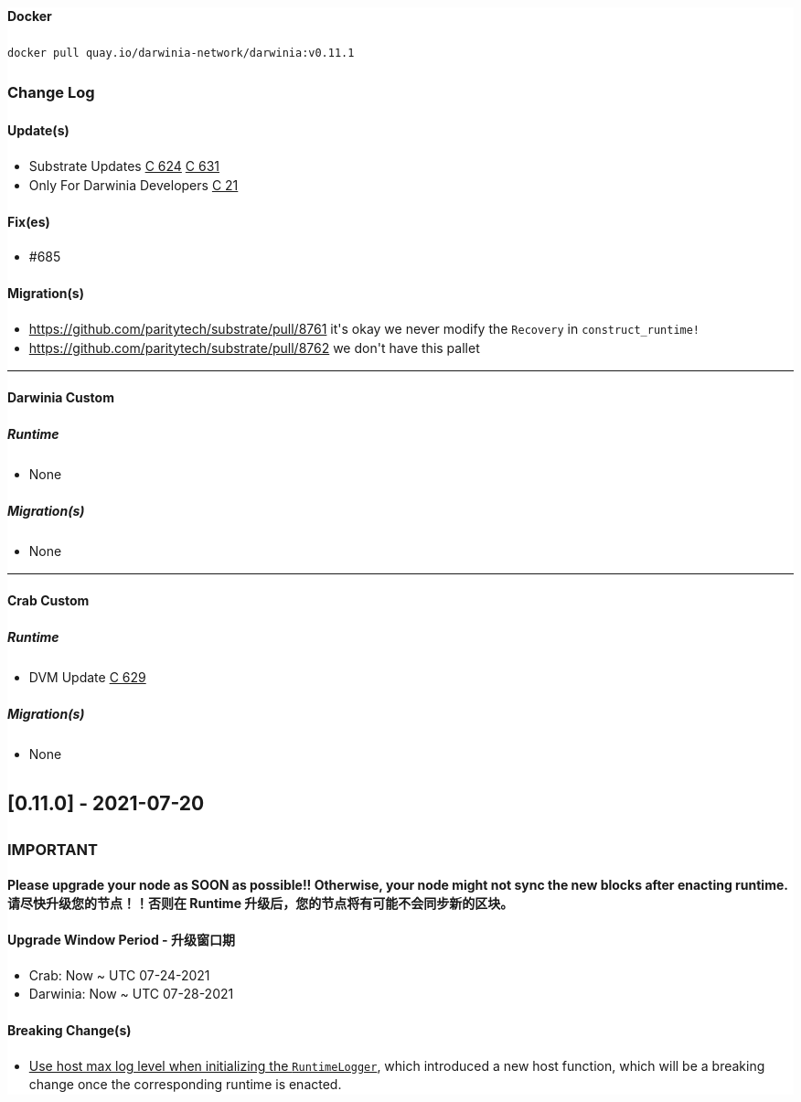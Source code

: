 #### Docker
```docker
docker pull quay.io/darwinia-network/darwinia:v0.11.1
```

### Change Log

#### Update(s)
- Substrate Updates [C 624](https://github.com/darwinia-network/darwinia-common/pull/624) [C 631](https://github.com/darwinia-network/darwinia-common/pull/631)
- Only For Darwinia Developers [C 21](https://github.com/darwinia-network/substrate-update-tracking/issues/21)
#### Fix(es)
- #685
#### Migration(s)
- https://github.com/paritytech/substrate/pull/8761 it's okay we never modify the `Recovery` in `construct_runtime!`
- https://github.com/paritytech/substrate/pull/8762 we don't have this pallet

---

#### Darwinia Custom
##### Runtime
- None
##### Migration(s)
- None

---

#### Crab Custom
##### Runtime
- DVM Update [C 629](https://github.com/darwinia-network/darwinia-common/pull/629)
##### Migration(s)
- None


## [0.11.0] - 2021-07-20

### IMPORTANT
**Please upgrade your node as SOON as possible!! Otherwise, your node might not sync the new blocks after enacting runtime.**
**请尽快升级您的节点！！否则在 Runtime 升级后，您的节点将有可能不会同步新的区块。**

#### Upgrade Window Period - 升级窗口期
  - Crab: Now ~ UTC 07-24-2021
  - Darwinia: Now ~ UTC 07-28-2021

#### Breaking Change(s)
- [Use host max log level when initializing the `RuntimeLogger`](https://github.com/paritytech/substrate/pull/8655), which introduced a new host function, which will be a breaking change once the corresponding runtime is enacted.
